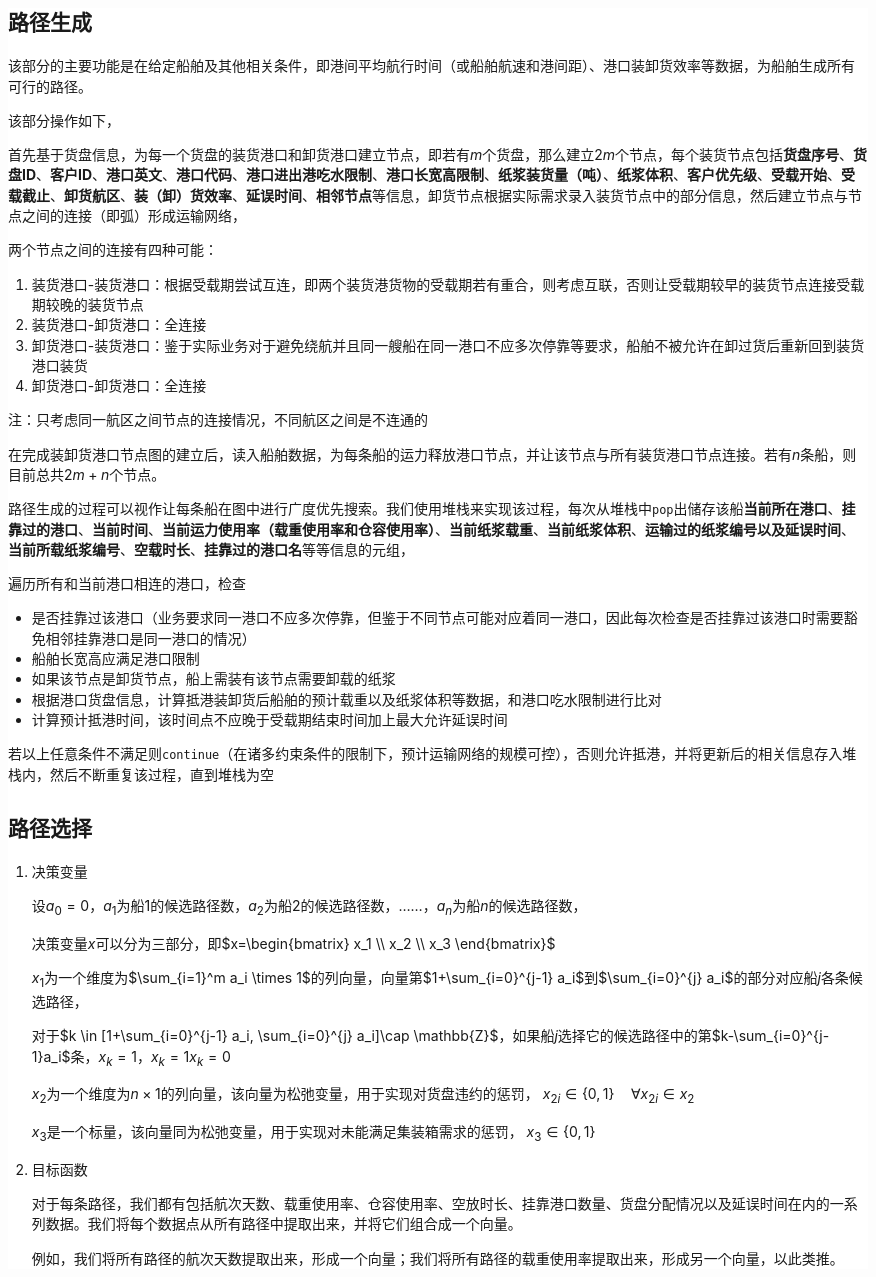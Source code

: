 ## 路径生成

该部分的主要功能是在给定船舶及其他相关条件，即港间平均航行时间（或船舶航速和港间距）、港口装卸货效率等数据，为船舶生成所有可行的路径。

该部分操作如下，

首先基于货盘信息，为每一个货盘的装货港口和卸货港口建立节点，即若有$m$个货盘，那么建立$2m$个节点，每个装货节点包括**货盘序号**、**货盘ID**、**客户ID**、**港口英文**、**港口代码**、**港口进出港吃水限制**、**港口长宽高限制**、**纸浆装货量（吨）**、**纸浆体积**、**客户优先级**、**受载开始**、**受载截止**、**卸货航区**、**装（卸）货效率**、**延误时间**、**相邻节点**等信息，卸货节点根据实际需求录入装货节点中的部分信息，然后建立节点与节点之间的连接（即弧）形成运输网络，

两个节点之间的连接有四种可能：

1. 装货港口-装货港口：根据受载期尝试互连，即两个装货港货物的受载期若有重合，则考虑互联，否则让受载期较早的装货节点连接受载期较晚的装货节点
2. 装货港口-卸货港口：全连接
3. 卸货港口-装货港口：鉴于实际业务对于避免绕航并且同一艘船在同一港口不应多次停靠等要求，船舶不被允许在卸过货后重新回到装货港口装货
4. 卸货港口-卸货港口：全连接

注：只考虑同一航区之间节点的连接情况，不同航区之间是不连通的

在完成装卸货港口节点图的建立后，读入船舶数据，为每条船的运力释放港口节点，并让该节点与所有装货港口节点连接。若有$n$条船，则目前总共$2m+n$个节点。

路径生成的过程可以视作让每条船在图中进行广度优先搜索。我们使用堆栈来实现该过程，每次从堆栈中`pop`出储存该船**当前所在港口**、**挂靠过的港口**、**当前时间**、**当前运力使用率（载重使用率和仓容使用率）**、**当前纸浆载重**、**当前纸浆体积**、**运输过的纸浆编号以及延误时间**、**当前所载纸浆编号**、**空载时长**、**挂靠过的港口名**等等信息的元组，

遍历所有和当前港口相连的港口，检查

- 是否挂靠过该港口（业务要求同一港口不应多次停靠，但鉴于不同节点可能对应着同一港口，因此每次检查是否挂靠过该港口时需要豁免相邻挂靠港口是同一港口的情况）
- 船舶长宽高应满足港口限制
- 如果该节点是卸货节点，船上需装有该节点需要卸载的纸浆
- 根据港口货盘信息，计算抵港装卸货后船舶的预计载重以及纸浆体积等数据，和港口吃水限制进行比对
- 计算预计抵港时间，该时间点不应晚于受载期结束时间加上最大允许延误时间

若以上任意条件不满足则`continue`（在诸多约束条件的限制下，预计运输网络的规模可控），否则允许抵港，并将更新后的相关信息存入堆栈内，然后不断重复该过程，直到堆栈为空

## 路径选择

1. 决策变量
    
    设$a_0=0$，$a_1$为船$1$的候选路径数，$a_2$为船$2$的候选路径数，……，$a_n$为船$n$的候选路径数，
    
    决策变量$x$可以分为三部分，即$x=\begin{bmatrix}
        x_1 \\ x_2 \\ x_3
    \end{bmatrix}$
    
    $x_1$为一个维度为$\sum_{i=1}^m a_i \times 1$的列向量，向量第$1+\sum_{i=0}^{j-1} a_i$到$\sum_{i=0}^{j} a_i$的部分对应船$j$各条候选路径，
    
    对于$k \in [1+\sum_{i=0}^{j-1} a_i, \sum_{i=0}^{j} a_i]\cap \mathbb{Z}$，如果船$j$选择它的候选路径中的第$k-\sum_{i=0}^{j-1}a_i$条，$x_{k}=1$，$x_{k}=1$$x_k = 0$
    
    $x_2$为一个维度为$n \times 1$的列向量，该向量为松弛变量，用于实现对货盘违约的惩罚， $x_{2i}\in\{0,1\}\quad \forall x_{2i} \in x_2$ 
    
    $x_3$是一个标量，该向量同为松弛变量，用于实现对未能满足集装箱需求的惩罚， $x_{3}\in\{0,1\}$ 
    
2. 目标函数
    
    对于每条路径，我们都有包括航次天数、载重使用率、仓容使用率、空放时长、挂靠港口数量、货盘分配情况以及延误时间在内的一系列数据。我们将每个数据点从所有路径中提取出来，并将它们组合成一个向量。
    
    例如，我们将所有路径的航次天数提取出来，形成一个向量；我们将所有路径的载重使用率提取出来，形成另一个向量，以此类推。
    